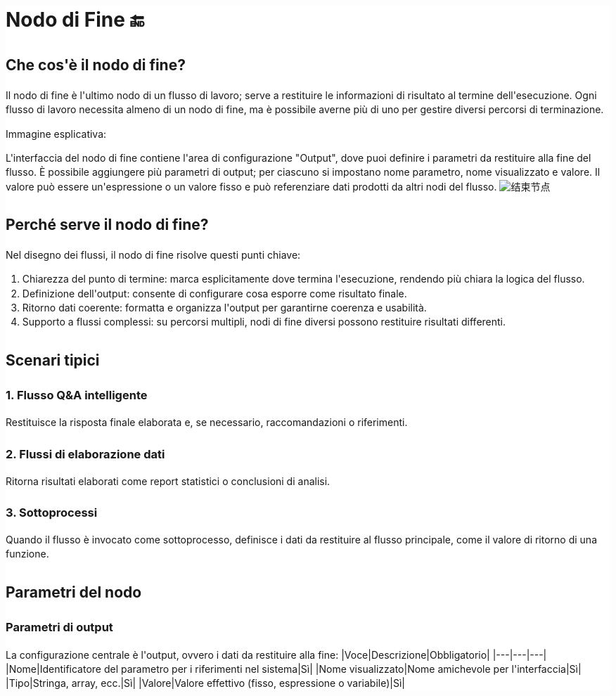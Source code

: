 # Nodo di Fine 🔚

## Che cos'è il nodo di fine?
Il nodo di fine è l'ultimo nodo di un flusso di lavoro; serve a restituire le informazioni di risultato al termine dell'esecuzione. Ogni flusso di lavoro necessita almeno di un nodo di fine, ma è possibile averne più di uno per gestire diversi percorsi di terminazione.

Immagine esplicativa:

L'interfaccia del nodo di fine contiene l'area di configurazione "Output", dove puoi definire i parametri da restituire alla fine del flusso. È possibile aggiungere più parametri di output; per ciascuno si impostano nome parametro, nome visualizzato e valore. Il valore può essere un'espressione o un valore fisso e può referenziare dati prodotti da altri nodi del flusso.
![结束节点](https://cdn.letsmagic.cn/static/img/End-node.png)

## Perché serve il nodo di fine?
Nel disegno dei flussi, il nodo di fine risolve questi punti chiave:
1. Chiarezza del punto di termine: marca esplicitamente dove termina l'esecuzione, rendendo più chiara la logica del flusso.
2. Definizione dell'output: consente di configurare cosa esporre come risultato finale.
3. Ritorno dati coerente: formatta e organizza l'output per garantirne coerenza e usabilità.
4. Supporto a flussi complessi: su percorsi multipli, nodi di fine diversi possono restituire risultati differenti.

## Scenari tipici
### 1. Flusso Q&A intelligente
Restituisce la risposta finale elaborata e, se necessario, raccomandazioni o riferimenti.
### 2. Flussi di elaborazione dati
Ritorna risultati elaborati come report statistici o conclusioni di analisi.
### 3. Sottoprocessi
Quando il flusso è invocato come sottoprocesso, definisce i dati da restituire al flusso principale, come il valore di ritorno di una funzione.

## Parametri del nodo
### Parametri di output
La configurazione centrale è l'output, ovvero i dati da restituire alla fine:
|Voce|Descrizione|Obbligatorio|
|---|---|---|
|Nome|Identificatore del parametro per i riferimenti nel sistema|Sì|
|Nome visualizzato|Nome amichevole per l'interfaccia|Sì|
|Tipo|Stringa, array, ecc.|Sì|
|Valore|Valore effettivo (fisso, espressione o variabile)|Sì|
